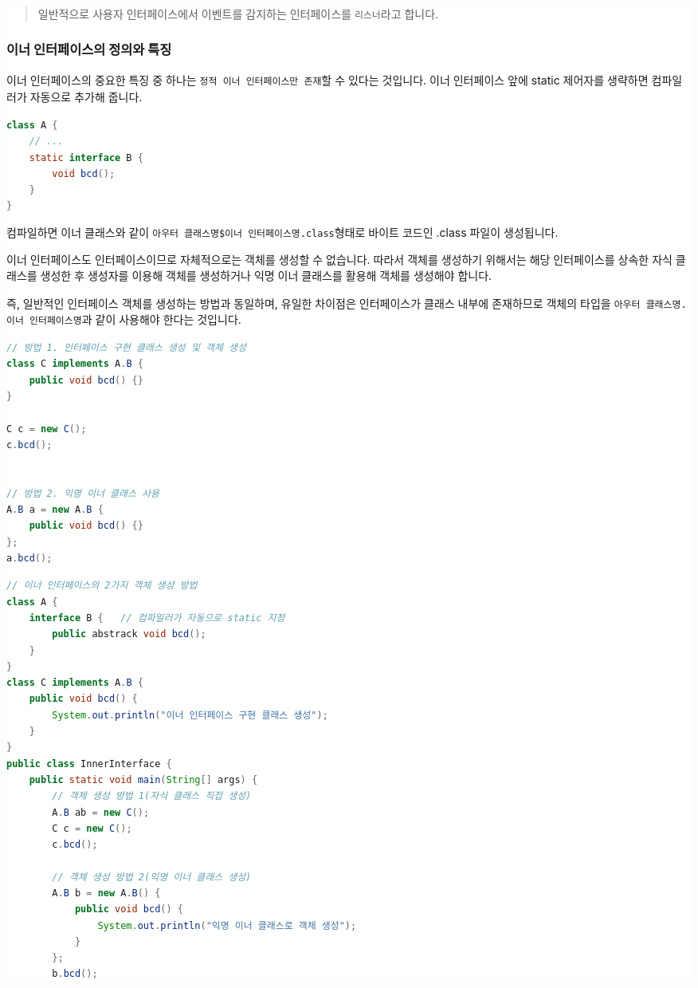 > 일반적으로 사용자 인터페이스에서 이벤트를 감지하는 인터페이스를 `리스너`라고 합니다.


### 이너 인터페이스의 정의와 특징
이너 인터페이스의 중요한 특징 중 하나는 `정적 이너 인터페이스만 존재`할 수 있다는 것입니다.
이너 인터페이스 앞에 static 제어자를 생략하면 컴파일러가 자동으로 추가해 줍니다.

```java
class A {
    // ...
    static interface B {
        void bcd();
    }
}
```

컴파일하면 이너 클래스와 같이 `아우터 클래스명$이너 인터페이스명.class`형태로 바이트 코드인 .class 파일이 생성됩니다.

이너 인터페이스도 인터페이스이므로 자체적으로는 객체를 생성할 수 없습니다.
따라서 객체를 생성하기 위해서는 해당 인터페이스를 상속한 자식 클래스를 생성한 후 생성자를 이용해 객체를 생성하거나 익명 이너 클래스를 활용해 객체를 생성해야 합니다.

즉, 일반적인 인터페이스 객체를 생성하는 방법과 동일하며, 유일한 차이점은 인터페이스가 클래스 내부에 존재하므로 객체의 타입을 `아우터 클래스명.이너 인터페이스명`과 같이 사용해야 한다는 것입니다.

```java
// 방법 1. 인터페이스 구현 클래스 생성 및 객체 생성
class C implements A.B {
    public void bcd() {}
}

C c = new C();
c.bcd();


// 방법 2. 익명 이너 클래스 사용
A.B a = new A.B {
    public void bcd() {}
};
a.bcd();
```


```java
// 이너 인터페이스의 2가지 객체 생성 방법
class A {
    interface B {   // 컴파일러가 자동으로 static 지정
        public abstrack void bcd();
    }
}
class C implements A.B {
    public void bcd() {
        System.out.println("이너 인터페이스 구현 클래스 생성");
    }
}
public class InnerInterface {
    public static void main(String[] args) {
        // 객체 생성 방법 1(자식 클래스 직접 생성)
        A.B ab = new C();
        C c = new C();
        c.bcd();

        // 객체 생성 방법 2(익명 이너 클래스 생성)
        A.B b = new A.B() {
            public void bcd() {
                System.out.println("익명 이너 클래스로 객체 생성");
            }
        };
        b.bcd();
```